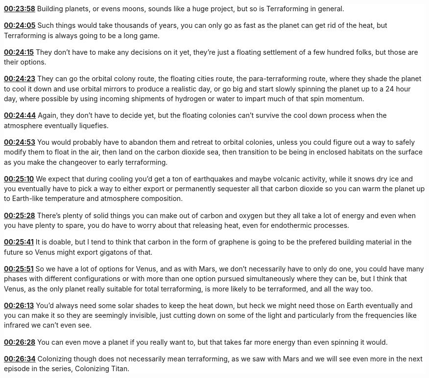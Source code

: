 **[00:23:58](https://youtube.com/watch?v=BI-old7YI4I&t=00h23m58s)**  Building planets, or evens moons, sounds like a huge project, but so is Terraforming in general. 

**[00:24:05](https://youtube.com/watch?v=BI-old7YI4I&t=00h24m05s)**  Such things would take thousands of years, you can only go as fast as the planet can get rid of the heat, but Terraforming is always going to be a long game. 

**[00:24:15](https://youtube.com/watch?v=BI-old7YI4I&t=00h24m15s)**  They don’t have to make any decisions on it yet, they’re just a floating settlement of a few hundred folks, but those are their options. 

**[00:24:23](https://youtube.com/watch?v=BI-old7YI4I&t=00h24m23s)**  They can go the orbital colony route, the floating cities route, the para-terraforming route, where they shade the planet to cool it down and use orbital mirrors to produce a realistic day, or go big and start slowly spinning the planet up to a 24 hour day, where possible by using incoming shipments of hydrogen or water to impart much of that spin momentum. 

**[00:24:44](https://youtube.com/watch?v=BI-old7YI4I&t=00h24m44s)**  Again, they don’t have to decide yet, but the floating colonies can’t survive the cool down process when the atmosphere eventually liquefies. 

**[00:24:53](https://youtube.com/watch?v=BI-old7YI4I&t=00h24m53s)**  You would probably have to abandon them and retreat to orbital colonies, unless you could figure out a way to safely modify them to float in the air, then land on the carbon dioxide sea, then transition to be being in enclosed habitats on the surface as you make the changeover to early terraforming. 

**[00:25:10](https://youtube.com/watch?v=BI-old7YI4I&t=00h25m10s)**  We expect that during cooling you’d get a ton of earthquakes and maybe volcanic activity, while it snows dry ice and you eventually have to pick a way to either export or permanently sequester all that carbon dioxide so you can warm the planet up to Earth-like temperature and atmosphere composition. 

**[00:25:28](https://youtube.com/watch?v=BI-old7YI4I&t=00h25m28s)**  There’s plenty of solid things you can make out of carbon and oxygen but they all take a lot of energy and even when you have plenty to spare, you do have to worry about that releasing heat, even for endothermic processes. 

**[00:25:41](https://youtube.com/watch?v=BI-old7YI4I&t=00h25m41s)**  It is doable, but I tend to think that carbon in the form of graphene is going to be the prefered building material in the future so Venus might export gigatons of that. 

**[00:25:51](https://youtube.com/watch?v=BI-old7YI4I&t=00h25m51s)**  So we have a lot of options for Venus, and as with Mars, we don’t necessarily have to only do one, you could have many phases with different configurations or with more than one option pursued simultaneously where they can be, but I think that Venus, as the only planet really suitable for total terraforming, is more likely to be terraformed, and all the way too. 

**[00:26:13](https://youtube.com/watch?v=BI-old7YI4I&t=00h26m13s)**  You’d always need some solar shades to keep the heat down, but heck we might need those on Earth eventually and you can make it so they are seemingly invisible, just cutting down on some of the light and particularly from the frequencies like infrared we can’t even see. 

**[00:26:28](https://youtube.com/watch?v=BI-old7YI4I&t=00h26m28s)**  You can even move a planet if you really want to, but that takes far more energy than even spinning it would. 

**[00:26:34](https://youtube.com/watch?v=BI-old7YI4I&t=00h26m34s)**  Colonizing though does not necessarily mean terraforming, as we saw with Mars and we will see even more in the next episode in the series, Colonizing Titan. 
